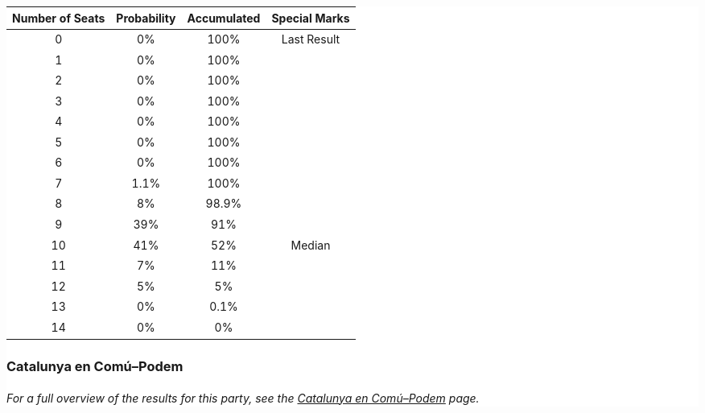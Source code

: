 | Number of Seats | Probability | Accumulated | Special Marks |
|:---------------:|:-----------:|:-----------:|:-------------:|
| 0 | 0% | 100% | Last Result |
| 1 | 0% | 100% |  |
| 2 | 0% | 100% |  |
| 3 | 0% | 100% |  |
| 4 | 0% | 100% |  |
| 5 | 0% | 100% |  |
| 6 | 0% | 100% |  |
| 7 | 1.1% | 100% |  |
| 8 | 8% | 98.9% |  |
| 9 | 39% | 91% |  |
| 10 | 41% | 52% | Median |
| 11 | 7% | 11% |  |
| 12 | 5% | 5% |  |
| 13 | 0% | 0.1% |  |
| 14 | 0% | 0% |  |

### Catalunya en Comú–Podem

*For a full overview of the results for this party, see the [Catalunya en Comú–Podem](party-catalunyaencomú–podem.html) page.*
